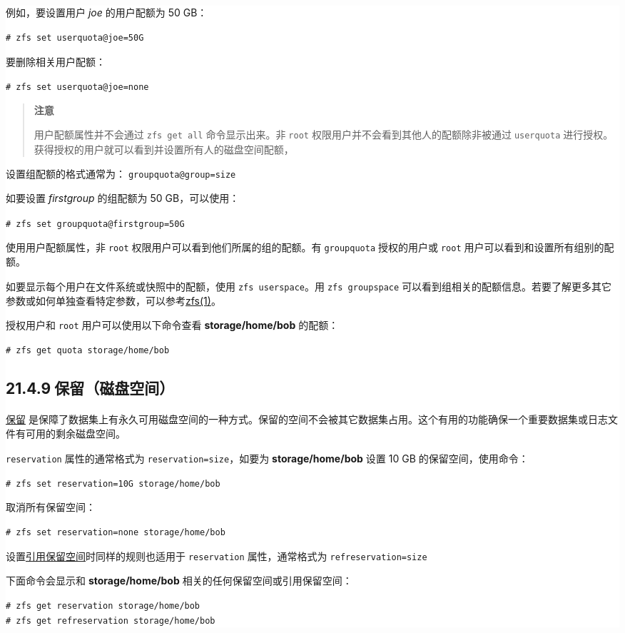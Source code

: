 例如，要设置用户 _joe_ 的用户配额为 50 GB：

```
# zfs set userquota@joe=50G
```

要删除相关用户配额：

```
# zfs set userquota@joe=none
```

> **注意**
>
> 用户配额属性并不会通过 `zfs get all` 命令显示出来。非 `root` 权限用户并不会看到其他人的配额除非被通过 `userquota` 进行授权。获得授权的用户就可以看到并设置所有人的磁盘空间配额，

设置组配额的格式通常为： `groupquota@group=size`

如要设置 _firstgroup_ 的组配额为 50 GB，可以使用：

```
# zfs set groupquota@firstgroup=50G
```

使用用户配额属性，非 `root` 权限用户可以看到他们所属的组的配额。有 `groupquota` 授权的用户或 `root` 用户可以看到和设置所有组别的配额。

如要显示每个用户在文件系统或快照中的配额，使用 `zfs userspace`。用 `zfs groupspace` 可以看到组相关的配额信息。若要了解更多其它参数或如何单独查看特定参数，可以参考[zfs(1)](https://www.freebsd.org/cgi/man.cgi?query=zfs\&sektion=1\&format=html)。

授权用户和 `root` 用户可以使用以下命令查看 **storage/home/bob** 的配额：

```
# zfs get quota storage/home/bob
```

## 21.4.9 保留（磁盘空间）

[保留](https://docs.freebsd.org/en/books/handbook/zfs/#zfs-term-reservation) 是保障了数据集上有永久可用磁盘空间的一种方式。保留的空间不会被其它数据集占用。这个有用的功能确保一个重要数据集或日志文件有可用的剩余磁盘空间。

`reservation` 属性的通常格式为 `reservation=size`，如要为 **storage/home/bob** 设置 10 GB 的保留空间，使用命令：

```
# zfs set reservation=10G storage/home/bob
```

取消所有保留空间：

```
# zfs set reservation=none storage/home/bob
```

设置[引用保留空间](https://docs.freebsd.org/en/books/handbook/zfs/#zfs-term-refreservation)时同样的规则也适用于 `reservation` 属性，通常格式为 `refreservation=size`

下面命令会显示和 **storage/home/bob** 相关的任何保留空间或引用保留空间：

```
# zfs get reservation storage/home/bob
# zfs get refreservation storage/home/bob
```
